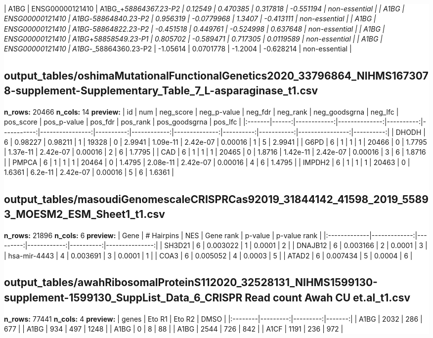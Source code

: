 | A1BG     | ENSG00000121410   | A1BG_+_58864367.23-P2 |                                  0.12549  |                                   0.470385  |                                   0.317818 |                                   -0.551194  | non-essential  |
| A1BG     | ENSG00000121410   | A1BG_-_58864840.23-P2 |                                  0.956319 |                                  -0.0779968 |                                   1.3407   |                                   -0.413111  | non-essential  |
| A1BG     | ENSG00000121410   | A1BG_-_58864822.23-P2 |                                 -0.451518 |                                   0.449761  |                                  -0.524998 |                                    0.637648  | non-essential  |
| A1BG     | ENSG00000121410   | A1BG_+_58858549.23-P1 |                                  0.805702 |                                  -0.589471  |                                   0.717305 |                                    0.0119589 | non-essential  |
| A1BG     | ENSG00000121410   | A1BG_-_58864360.23-P2 |                                 -1.05614  |                                   0.0701778 |                                  -1.2004   |                                   -0.628214  | non-essential  |

## output_tables/oshimaMutationalFunctionalGenetics2020_33796864_NIHMS1673078-supplement-Supplementary_Table_7_L-asparaginase_t1.csv
**n_rows:** 20466
**n_cols:** 14
**preview:**
| id     |   num |  neg_score |  neg_p-value |  neg_fdr |  neg_rank |  neg_goodsgrna |  neg_lfc |  pos_score |  pos_p-value |  pos_fdr |  pos_rank |  pos_goodsgrna |  pos_lfc |
|:-------|------:|------------:|--------------:|----------:|-----------:|----------------:|----------:|------------:|--------------:|----------:|-----------:|----------------:|----------:|
| DHODH  |     6 |     0.98227 |       0.98211 |         1 |      19328 |               0 |    2.9941 |    1.09e-11 |      2.42e-07 |   0.00016 |          1 |               5 |    2.9941 |
| G6PD   |     6 |     1       |       1       |         1 |      20466 |               0 |    1.7795 |    1.37e-11 |      2.42e-07 |   0.00016 |          2 |               6 |    1.7795 |
| CAD    |     6 |     1       |       1       |         1 |      20465 |               0 |    1.8716 |    1.42e-11 |      2.42e-07 |   0.00016 |          3 |               6 |    1.8716 |
| PMPCA  |     6 |     1       |       1       |         1 |      20464 |               0 |    1.4795 |    2.08e-11 |      2.42e-07 |   0.00016 |          4 |               6 |    1.4795 |
| IMPDH2 |     6 |     1       |       1       |         1 |      20463 |               0 |    1.6361 |    6.2e-11  |      2.42e-07 |   0.00016 |          5 |               6 |    1.6361 |

## output_tables/masoudiGenomescaleCRISPRCas92019_31844142_41598_2019_55893_MOESM2_ESM_Sheet1_t1.csv
**n_rows:** 21896
**n_cols:** 6
**preview:**
| Gene         |   # Hairpins |      NES |   Gene rank |   p-value |   p-value rank |
|:-------------|-------------:|---------:|------------:|----------:|---------------:|
| SH3D21       |            6 | 0.003022 |           1 |    0.0001 |              2 |
| DNAJB12      |            6 | 0.003166 |           2 |    0.0001 |              3 |
| hsa-mir-4443 |            4 | 0.003691 |           3 |    0.0001 |              1 |
| COA3         |            6 | 0.005052 |           4 |    0.0003 |              5 |
| ATAD2        |            6 | 0.007434 |           5 |    0.0004 |              6 |

## output_tables/awahRibosomalProteinS112020_32528131_NIHMS1599130-supplement-1599130_SuppList_Data_6_CRISPR Read count Awah CU et.al_t1.csv
**n_rows:** 77441
**n_cols:** 4
**preview:**
| genes   |   Eto R1 |   Eto R2 |   DMSO |
|:--------|---------:|---------:|-------:|
| A1BG    |     2032 |      286 |    677 |
| A1BG    |      934 |      497 |   1248 |
| A1BG    |        0 |        8 |     88 |
| A1BG    |     2544 |      726 |    842 |
| A1CF    |     1191 |      236 |    972 |
